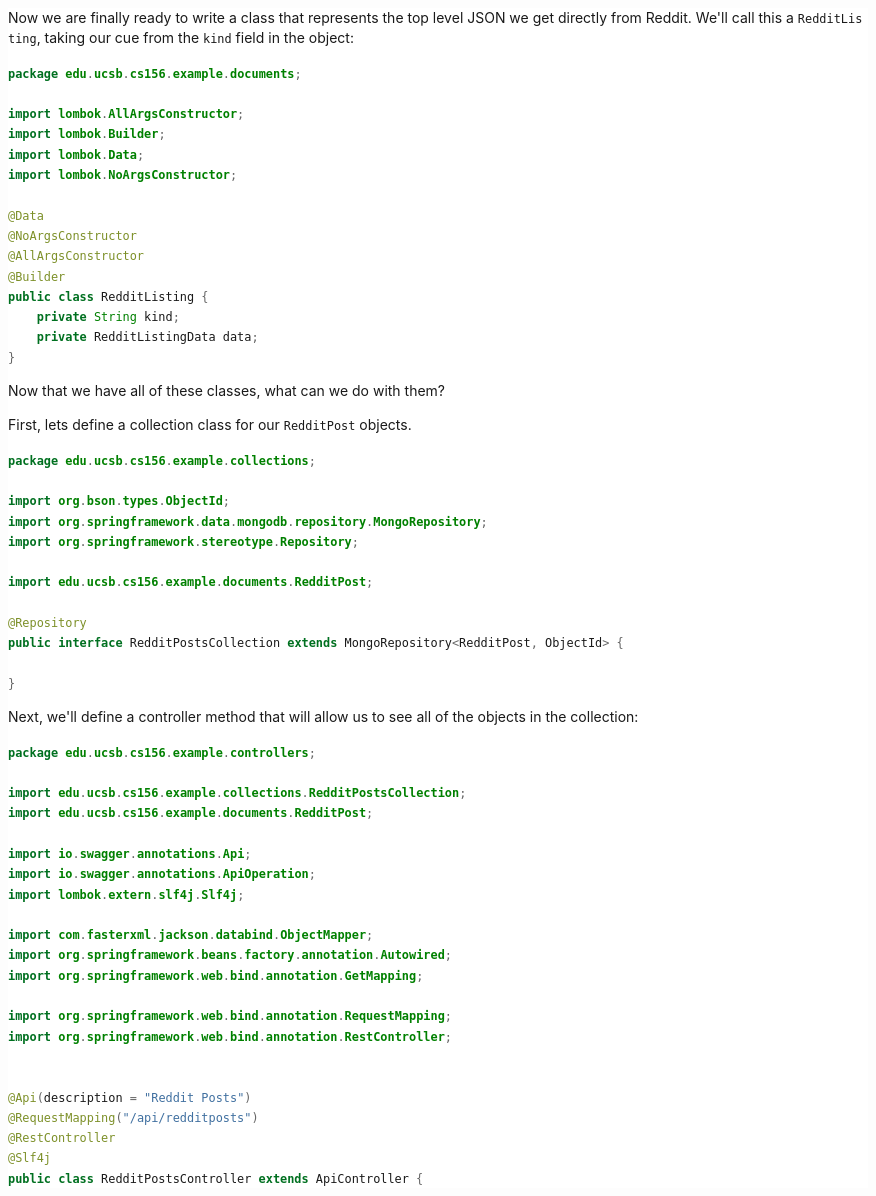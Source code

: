 
Now we are finally ready to write a class that represents the top level JSON we get directly from Reddit.  We'll call this a `RedditListing`, taking our cue from the `kind` field in the object:

```java
package edu.ucsb.cs156.example.documents;

import lombok.AllArgsConstructor;
import lombok.Builder;
import lombok.Data;
import lombok.NoArgsConstructor;

@Data
@NoArgsConstructor
@AllArgsConstructor
@Builder
public class RedditListing {
    private String kind;
    private RedditListingData data;
}
```

Now that we have all of these classes, what can we do with them?

First, lets define a collection class for our `RedditPost` objects.  

```java
package edu.ucsb.cs156.example.collections;

import org.bson.types.ObjectId;
import org.springframework.data.mongodb.repository.MongoRepository;
import org.springframework.stereotype.Repository;

import edu.ucsb.cs156.example.documents.RedditPost;

@Repository
public interface RedditPostsCollection extends MongoRepository<RedditPost, ObjectId> {
 
}
```

Next, we'll define a controller method that will allow us to see all of the objects in the collection:

```java
package edu.ucsb.cs156.example.controllers;

import edu.ucsb.cs156.example.collections.RedditPostsCollection;
import edu.ucsb.cs156.example.documents.RedditPost;

import io.swagger.annotations.Api;
import io.swagger.annotations.ApiOperation;
import lombok.extern.slf4j.Slf4j;

import com.fasterxml.jackson.databind.ObjectMapper;
import org.springframework.beans.factory.annotation.Autowired;
import org.springframework.web.bind.annotation.GetMapping;

import org.springframework.web.bind.annotation.RequestMapping;
import org.springframework.web.bind.annotation.RestController;


@Api(description = "Reddit Posts")
@RequestMapping("/api/redditposts")
@RestController
@Slf4j
public class RedditPostsController extends ApiController {

```
